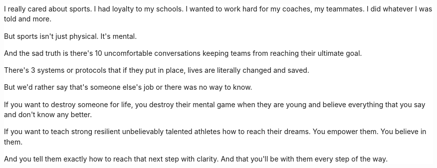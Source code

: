I really cared about sports. I had loyalty to my schools.
I wanted to work hard for my coaches, my teammates.
I did whatever I was told and more.

But sports isn't just physical.
It's mental.

And the sad truth is there's 10 uncomfortable conversations keeping teams from reaching their ultimate goal.

There's 3 systems or protocols that if they put in place, lives are literally changed and saved.

But we'd rather say that's someone else's job or there was no way to know.

If you want to destroy someone for life, you destroy their mental game when they are young and believe everything that you say and don't know any better.

If you want to teach strong resilient unbelievably talented athletes how to reach their dreams.
You empower them.
You believe in them.

And you tell them exactly how to reach that next step with clarity.
And that you'll be with them every step of the way.